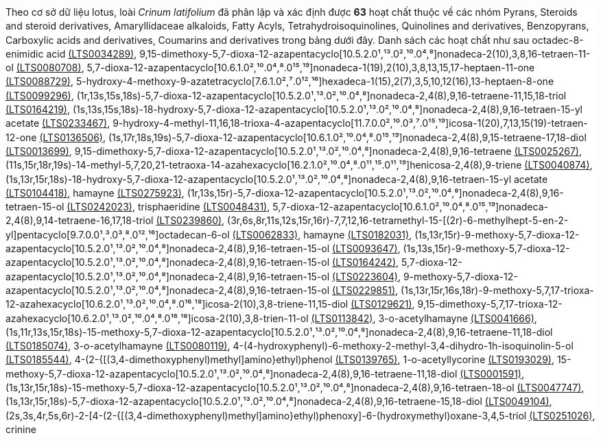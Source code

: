 Theo cơ sở dữ liệu lotus, loài *Crinum latifolium* đã phân lập và xác định được **63** hoạt chất thuộc về các nhóm Pyrans, Steroids and steroid derivatives, Amaryllidaceae alkaloids, Fatty Acyls, Tetrahydroisoquinolines, Quinolines and derivatives, Benzopyrans, Carboxylic acids and derivatives, Coumarins and derivatives trong bảng dưới đây. Danh sách các hoạt chất như sau octadec-8-enimidic acid [(LTS0034289)](https://lotus.naturalproducts.net/compound/lotus_id/LTS0034289), 9,15-dimethoxy-5,7-dioxa-12-azapentacyclo[10.5.2.0¹,¹³.0²,¹⁰.0⁴,⁸]nonadeca-2(10),3,8,16-tetraen-11-ol [(LTS0080708)](https://lotus.naturalproducts.net/compound/lotus_id/LTS0080708), 5,7-dioxa-12-azapentacyclo[10.6.1.0²,¹⁰.0⁴,⁸.0¹⁵,¹⁹]nonadeca-1(19),2(10),3,8,13,15,17-heptaen-11-one [(LTS0088729)](https://lotus.naturalproducts.net/compound/lotus_id/LTS0088729), 5-hydroxy-4-methoxy-9-azatetracyclo[7.6.1.0²,⁷.0¹²,¹⁶]hexadeca-1(15),2(7),3,5,10,12(16),13-heptaen-8-one [(LTS0099296)](https://lotus.naturalproducts.net/compound/lotus_id/LTS0099296), (1r,13s,15s,18s)-5,7-dioxa-12-azapentacyclo[10.5.2.0¹,¹³.0²,¹⁰.0⁴,⁸]nonadeca-2,4(8),9,16-tetraene-11,15,18-triol [(LTS0164219)](https://lotus.naturalproducts.net/compound/lotus_id/LTS0164219), (1s,13s,15s,18s)-18-hydroxy-5,7-dioxa-12-azapentacyclo[10.5.2.0¹,¹³.0²,¹⁰.0⁴,⁸]nonadeca-2,4(8),9,16-tetraen-15-yl acetate [(LTS0233467)](https://lotus.naturalproducts.net/compound/lotus_id/LTS0233467), 9-hydroxy-4-methyl-11,16,18-trioxa-4-azapentacyclo[11.7.0.0²,¹⁰.0³,⁷.0¹⁵,¹⁹]icosa-1(20),7,13,15(19)-tetraen-12-one [(LTS0136506)](https://lotus.naturalproducts.net/compound/lotus_id/LTS0136506), (1s,17r,18s,19s)-5,7-dioxa-12-azapentacyclo[10.6.1.0²,¹⁰.0⁴,⁸.0¹⁵,¹⁹]nonadeca-2,4(8),9,15-tetraene-17,18-diol [(LTS0013699)](https://lotus.naturalproducts.net/compound/lotus_id/LTS0013699), 9,15-dimethoxy-5,7-dioxa-12-azapentacyclo[10.5.2.0¹,¹³.0²,¹⁰.0⁴,⁸]nonadeca-2,4(8),9,16-tetraene [(LTS0025267)](https://lotus.naturalproducts.net/compound/lotus_id/LTS0025267), (11s,15r,18r,19s)-14-methyl-5,7,20,21-tetraoxa-14-azahexacyclo[16.2.1.0²,¹⁰.0⁴,⁸.0¹¹,¹⁵.0¹¹,¹⁹]henicosa-2,4(8),9-triene [(LTS0040874)](https://lotus.naturalproducts.net/compound/lotus_id/LTS0040874), (1s,13r,15r,18s)-18-hydroxy-5,7-dioxa-12-azapentacyclo[10.5.2.0¹,¹³.0²,¹⁰.0⁴,⁸]nonadeca-2,4(8),9,16-tetraen-15-yl acetate [(LTS0104418)](https://lotus.naturalproducts.net/compound/lotus_id/LTS0104418), hamayne [(LTS0275923)](https://lotus.naturalproducts.net/compound/lotus_id/LTS0275923), (1r,13s,15r)-5,7-dioxa-12-azapentacyclo[10.5.2.0¹,¹³.0²,¹⁰.0⁴,⁸]nonadeca-2,4(8),9,16-tetraen-15-ol [(LTS0242023)](https://lotus.naturalproducts.net/compound/lotus_id/LTS0242023), trisphaeridine [(LTS0048431)](https://lotus.naturalproducts.net/compound/lotus_id/LTS0048431), 5,7-dioxa-12-azapentacyclo[10.6.1.0²,¹⁰.0⁴,⁸.0¹⁵,¹⁹]nonadeca-2,4(8),9,14-tetraene-16,17,18-triol [(LTS0239860)](https://lotus.naturalproducts.net/compound/lotus_id/LTS0239860), (3r,6s,8r,11s,12s,15r,16r)-7,7,12,16-tetramethyl-15-[(2r)-6-methylhept-5-en-2-yl]pentacyclo[9.7.0.0¹,³.0³,⁸.0¹²,¹⁶]octadecan-6-ol [(LTS0062833)](https://lotus.naturalproducts.net/compound/lotus_id/LTS0062833), hamayne [(LTS0182031)](https://lotus.naturalproducts.net/compound/lotus_id/LTS0182031), (1s,13r,15r)-9-methoxy-5,7-dioxa-12-azapentacyclo[10.5.2.0¹,¹³.0²,¹⁰.0⁴,⁸]nonadeca-2,4(8),9,16-tetraen-15-ol [(LTS0093647)](https://lotus.naturalproducts.net/compound/lotus_id/LTS0093647), (1s,13s,15r)-9-methoxy-5,7-dioxa-12-azapentacyclo[10.5.2.0¹,¹³.0²,¹⁰.0⁴,⁸]nonadeca-2,4(8),9,16-tetraen-15-ol [(LTS0164242)](https://lotus.naturalproducts.net/compound/lotus_id/LTS0164242), 5,7-dioxa-12-azapentacyclo[10.5.2.0¹,¹³.0²,¹⁰.0⁴,⁸]nonadeca-2,4(8),9,16-tetraen-15-ol [(LTS0223604)](https://lotus.naturalproducts.net/compound/lotus_id/LTS0223604), 9-methoxy-5,7-dioxa-12-azapentacyclo[10.5.2.0¹,¹³.0²,¹⁰.0⁴,⁸]nonadeca-2,4(8),9,16-tetraen-15-ol [(LTS0229851)](https://lotus.naturalproducts.net/compound/lotus_id/LTS0229851), (1s,13r,15r,16s,18r)-9-methoxy-5,7,17-trioxa-12-azahexacyclo[10.6.2.0¹,¹³.0²,¹⁰.0⁴,⁸.0¹⁶,¹⁸]icosa-2(10),3,8-triene-11,15-diol [(LTS0129621)](https://lotus.naturalproducts.net/compound/lotus_id/LTS0129621), 9,15-dimethoxy-5,7,17-trioxa-12-azahexacyclo[10.6.2.0¹,¹³.0²,¹⁰.0⁴,⁸.0¹⁶,¹⁸]icosa-2(10),3,8-trien-11-ol [(LTS0113842)](https://lotus.naturalproducts.net/compound/lotus_id/LTS0113842), 3-o-acetylhamayne [(LTS0041666)](https://lotus.naturalproducts.net/compound/lotus_id/LTS0041666), (1s,11r,13s,15r,18s)-15-methoxy-5,7-dioxa-12-azapentacyclo[10.5.2.0¹,¹³.0²,¹⁰.0⁴,⁸]nonadeca-2,4(8),9,16-tetraene-11,18-diol [(LTS0185074)](https://lotus.naturalproducts.net/compound/lotus_id/LTS0185074), 3-o-acetylhamayne [(LTS0080119)](https://lotus.naturalproducts.net/compound/lotus_id/LTS0080119), 4-(4-hydroxyphenyl)-6-methoxy-2-methyl-3,4-dihydro-1h-isoquinolin-5-ol [(LTS0185544)](https://lotus.naturalproducts.net/compound/lotus_id/LTS0185544), 4-(2-{[(3,4-dimethoxyphenyl)methyl]amino}ethyl)phenol [(LTS0139765)](https://lotus.naturalproducts.net/compound/lotus_id/LTS0139765), 1-o-acetyllycorine [(LTS0193029)](https://lotus.naturalproducts.net/compound/lotus_id/LTS0193029), 15-methoxy-5,7-dioxa-12-azapentacyclo[10.5.2.0¹,¹³.0²,¹⁰.0⁴,⁸]nonadeca-2,4(8),9,16-tetraene-11,18-diol [(LTS0001591)](https://lotus.naturalproducts.net/compound/lotus_id/LTS0001591), (1s,13r,15r,18s)-15-methoxy-5,7-dioxa-12-azapentacyclo[10.5.2.0¹,¹³.0²,¹⁰.0⁴,⁸]nonadeca-2,4(8),9,16-tetraen-18-ol [(LTS0047747)](https://lotus.naturalproducts.net/compound/lotus_id/LTS0047747), (1s,13r,15r,18s)-5,7-dioxa-12-azapentacyclo[10.5.2.0¹,¹³.0²,¹⁰.0⁴,⁸]nonadeca-2,4(8),9,16-tetraene-15,18-diol [(LTS0049104)](https://lotus.naturalproducts.net/compound/lotus_id/LTS0049104), (2s,3s,4r,5s,6r)-2-[4-(2-{[(3,4-dimethoxyphenyl)methyl]amino}ethyl)phenoxy]-6-(hydroxymethyl)oxane-3,4,5-triol [(LTS0251026)](https://lotus.naturalproducts.net/compound/lotus_id/LTS0251026), crinine